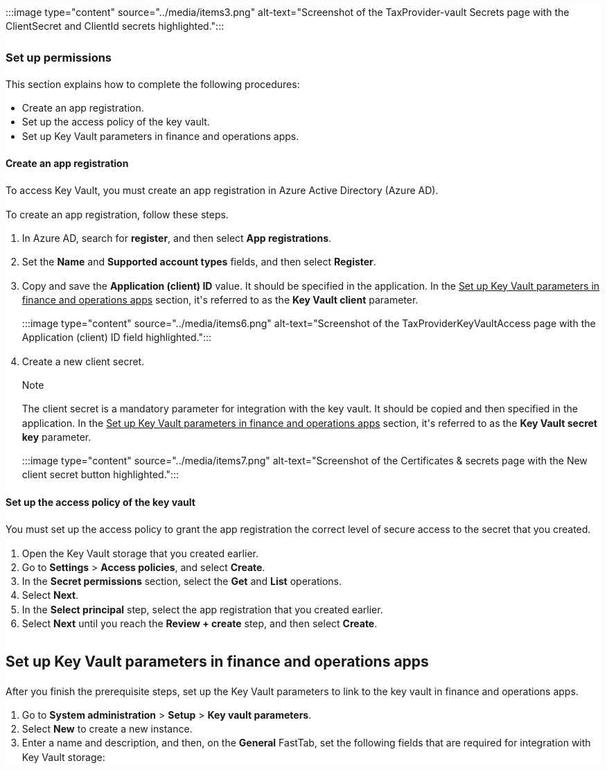 :::image type="content" source="../media/items3.png" alt-text="Screenshot of the TaxProvider-vault Secrets page with the ClientSecret and ClientId secrets highlighted.":::

### Set up permissions

This section explains how to complete the following procedures:

- Create an app registration.
- Set up the access policy of the key vault.
- Set up Key Vault parameters in finance and operations apps.

#### Create an app registration

To access Key Vault, you must create an app registration in Azure Active Directory (Azure AD).

To create an app registration, follow these steps.

1. In Azure AD, search for **register**, and then select **App registrations**.
1. Set the **Name** and **Supported account types** fields, and then select **Register**.
1. Copy and save the **Application (client) ID** value. It should be specified in the application. In the [Set up Key Vault parameters in finance and operations apps](#set-up-key-vault-parameters-in-finance-and-operations-apps) section, it's referred to as the **Key Vault client** parameter.

    :::image type="content" source="../media/items6.png" alt-text="Screenshot of the TaxProviderKeyVaultAccess page with the Application (client) ID field highlighted.":::

1. Create a new client secret.

    > [!NOTE]
    > The client secret is a mandatory parameter for integration with the key vault. It should be copied and then specified in the application. In the [Set up Key Vault parameters in finance and operations apps](#set-up-key-vault-parameters-in-finance-and-operations-apps) section, it's referred to as the **Key Vault secret key** parameter.

    :::image type="content" source="../media/items7.png" alt-text="Screenshot of the Certificates & secrets page with the New client secret button highlighted.":::

#### Set up the access policy of the key vault

You must set up the access policy to grant the app registration the correct level of secure access to the secret that you created.

1. Open the Key Vault storage that you created earlier.
1. Go to **Settings** \> **Access policies**, and select **Create**.
1. In the **Secret permissions** section, select the **Get** and **List** operations.
1. Select **Next**.
1. In the **Select principal** step, select the app registration that you created earlier.
1. Select **Next** until you reach the **Review \+ create** step, and then select **Create**.

## Set up Key Vault parameters in finance and operations apps

After you finish the prerequisite steps, set up the Key Vault parameters to link to the key vault in finance and operations apps.

1. Go to **System administration** \> **Setup** \> **Key vault parameters**.
1. Select **New** to create a new instance.
1. Enter a name and description, and then, on the **General** FastTab, set the following fields that are required for integration with Key Vault storage:
